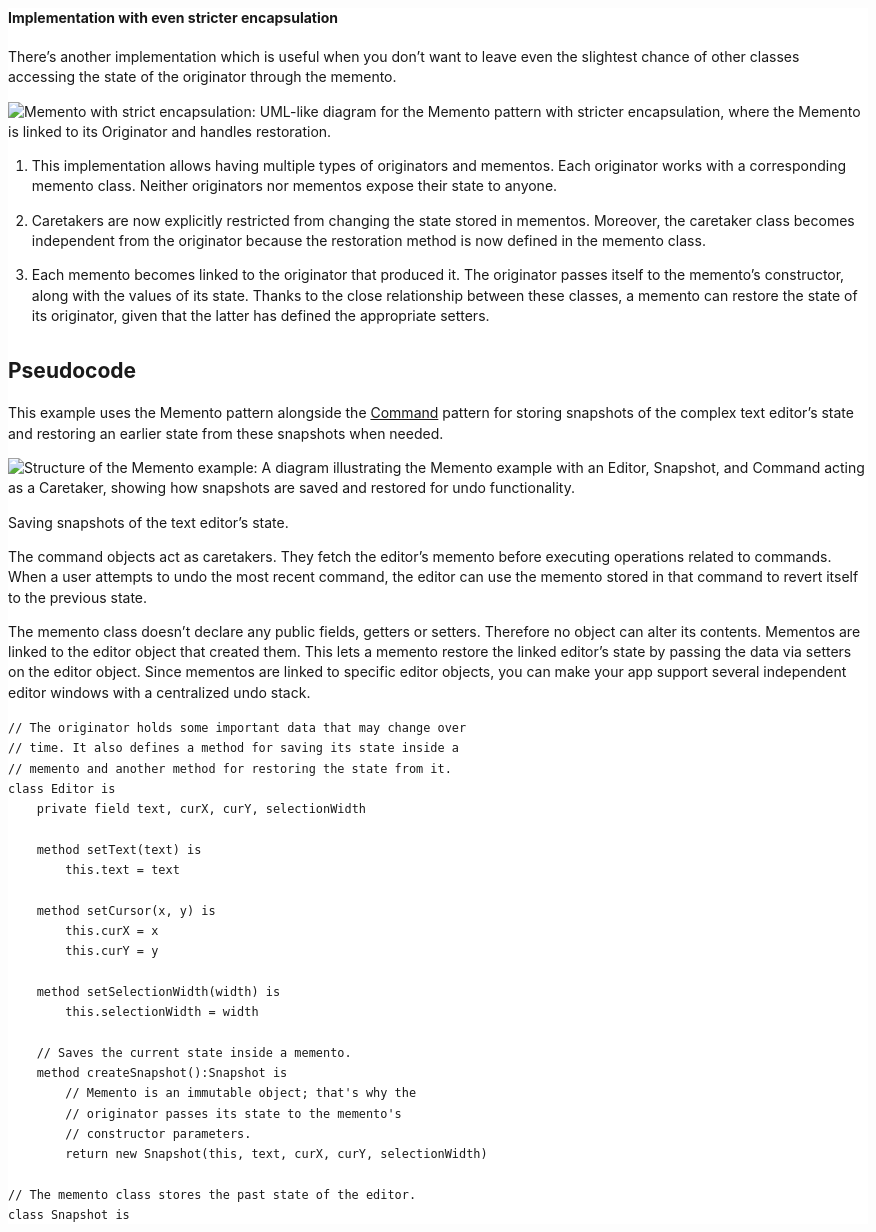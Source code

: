 #### Implementation with even stricter encapsulation

There’s another implementation which is useful when you don’t want to leave even the slightest chance of other classes accessing the state of the originator through the memento.

![Memento with strict encapsulation: UML-like diagram for the Memento pattern with stricter encapsulation, where the Memento is linked to its Originator and handles restoration.](/images/patterns/diagrams/memento/structure3.png)

1.  This implementation allows having multiple types of originators and mementos. Each originator works with a corresponding memento class. Neither originators nor mementos expose their state to anyone.

2.  Caretakers are now explicitly restricted from changing the state stored in mementos. Moreover, the caretaker class becomes independent from the originator because the restoration method is now defined in the memento class.

3.  Each memento becomes linked to the originator that produced it. The originator passes itself to the memento’s constructor, along with the values of its state. Thanks to the close relationship between these classes, a memento can restore the state of its originator, given that the latter has defined the appropriate setters.

## Pseudocode

This example uses the Memento pattern alongside the [Command](/design-patterns/command) pattern for storing snapshots of the complex text editor’s state and restoring an earlier state from these snapshots when needed.

![Structure of the Memento example: A diagram illustrating the Memento example with an Editor, Snapshot, and Command acting as a Caretaker, showing how snapshots are saved and restored for undo functionality.](/images/patterns/diagrams/memento/example.png)

Saving snapshots of the text editor’s state.

The command objects act as caretakers. They fetch the editor’s memento before executing operations related to commands. When a user attempts to undo the most recent command, the editor can use the memento stored in that command to revert itself to the previous state.

The memento class doesn’t declare any public fields, getters or setters. Therefore no object can alter its contents. Mementos are linked to the editor object that created them. This lets a memento restore the linked editor’s state by passing the data via setters on the editor object. Since mementos are linked to specific editor objects, you can make your app support several independent editor windows with a centralized undo stack.

```pseudocode
// The originator holds some important data that may change over
// time. It also defines a method for saving its state inside a
// memento and another method for restoring the state from it.
class Editor is
    private field text, curX, curY, selectionWidth

    method setText(text) is
        this.text = text

    method setCursor(x, y) is
        this.curX = x
        this.curY = y

    method setSelectionWidth(width) is
        this.selectionWidth = width

    // Saves the current state inside a memento.
    method createSnapshot():Snapshot is
        // Memento is an immutable object; that's why the
        // originator passes its state to the memento's
        // constructor parameters.
        return new Snapshot(this, text, curX, curY, selectionWidth)

// The memento class stores the past state of the editor.
class Snapshot is
```